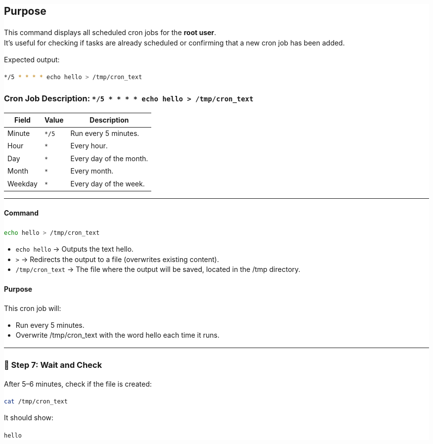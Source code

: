 ## Purpose
This command displays all scheduled cron jobs for the **root user**.  
It’s useful for checking if tasks are already scheduled or confirming that a new cron job has been added.


Expected output:

```bash
*/5 * * * * echo hello > /tmp/cron_text
```

### Cron Job Description: `*/5 * * * * echo hello > /tmp/cron_text`

| Field   | Value  | Description |
|---------|--------|-------------|
| Minute  | `*/5`  | Run every 5 minutes. |
| Hour    | `*`    | Every hour. |
| Day     | `*`    | Every day of the month. |
| Month   | `*`    | Every month. |
| Weekday | `*`    | Every day of the week. |

---

#### Command
```bash
echo hello > /tmp/cron_text
```

- `echo hello` → Outputs the text hello.
- `>` → Redirects the output to a file (overwrites existing content).
- `/tmp/cron_text` → The file where the output will be saved, located in the /tmp directory.

#### Purpose
This cron job will:
- Run every 5 minutes.
- Overwrite /tmp/cron_text with the word hello each time it runs.

---

### 🧪 Step 7: Wait and Check

After 5–6 minutes, check if the file is created:

```bash
cat /tmp/cron_text
```

It should show:

```nginx
hello
```
